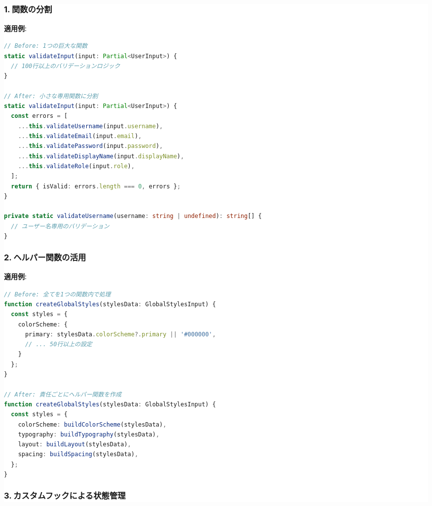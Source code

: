 ### 1. 関数の分割

**適用例**:
```typescript
// Before: 1つの巨大な関数
static validateInput(input: Partial<UserInput>) {
  // 100行以上のバリデーションロジック
}

// After: 小さな専用関数に分割
static validateInput(input: Partial<UserInput>) {
  const errors = [
    ...this.validateUsername(input.username),
    ...this.validateEmail(input.email),
    ...this.validatePassword(input.password),
    ...this.validateDisplayName(input.displayName),
    ...this.validateRole(input.role),
  ];
  return { isValid: errors.length === 0, errors };
}

private static validateUsername(username: string | undefined): string[] {
  // ユーザー名専用のバリデーション
}
```

### 2. ヘルパー関数の活用

**適用例**:
```typescript
// Before: 全てを1つの関数内で処理
function createGlobalStyles(stylesData: GlobalStylesInput) {
  const styles = {
    colorScheme: {
      primary: stylesData.colorScheme?.primary || '#000000',
      // ... 50行以上の設定
    }
  };
}

// After: 責任ごとにヘルパー関数を作成
function createGlobalStyles(stylesData: GlobalStylesInput) {
  const styles = {
    colorScheme: buildColorScheme(stylesData),
    typography: buildTypography(stylesData),
    layout: buildLayout(stylesData),
    spacing: buildSpacing(stylesData),
  };
}
```

### 3. カスタムフックによる状態管理
